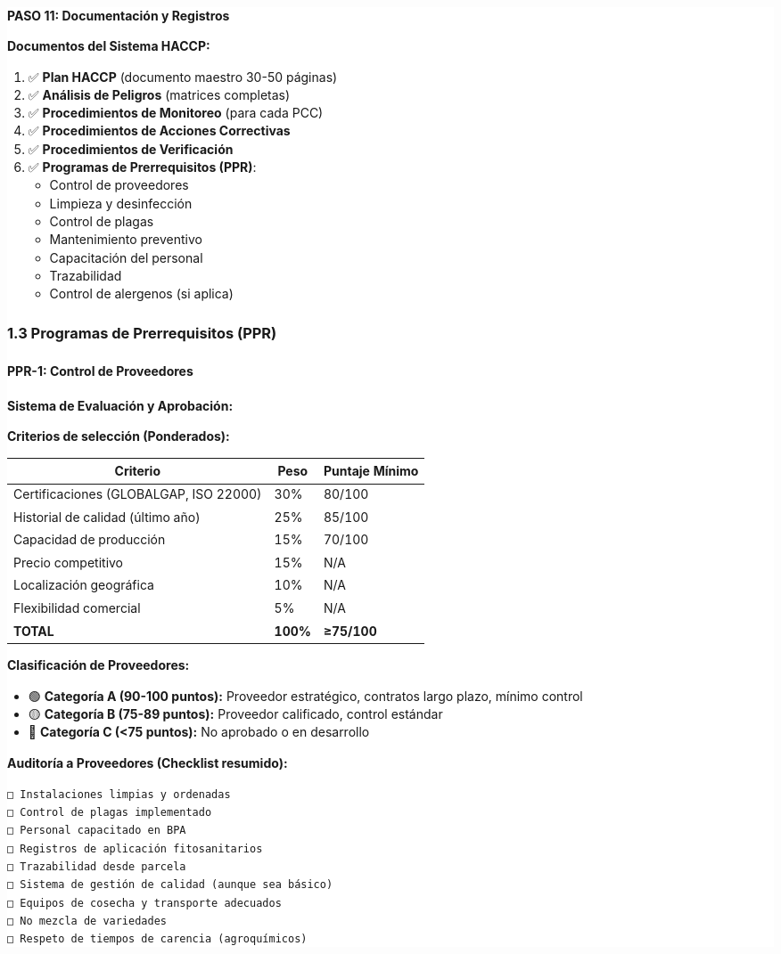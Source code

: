 **PASO 11: Documentación y Registros**

**Documentos del Sistema HACCP:**

1. ✅ **Plan HACCP** (documento maestro 30-50 páginas)
2. ✅ **Análisis de Peligros** (matrices completas)
3. ✅ **Procedimientos de Monitoreo** (para cada PCC)
4. ✅ **Procedimientos de Acciones Correctivas**
5. ✅ **Procedimientos de Verificación**
6. ✅ **Programas de Prerrequisitos (PPR)**:
   - Control de proveedores
   - Limpieza y desinfección
   - Control de plagas
   - Mantenimiento preventivo
   - Capacitación del personal
   - Trazabilidad
   - Control de alergenos (si aplica)

### 1.3 Programas de Prerrequisitos (PPR)

#### PPR-1: Control de Proveedores

**Sistema de Evaluación y Aprobación:**

**Criterios de selección (Ponderados):**

| Criterio | Peso | Puntaje Mínimo |
|----------|------|----------------|
| Certificaciones (GLOBALGAP, ISO 22000) | 30% | 80/100 |
| Historial de calidad (último año) | 25% | 85/100 |
| Capacidad de producción | 15% | 70/100 |
| Precio competitivo | 15% | N/A |
| Localización geográfica | 10% | N/A |
| Flexibilidad comercial | 5% | N/A |
| **TOTAL** | **100%** | **≥75/100** |

**Clasificación de Proveedores:**

- 🟢 **Categoría A (90-100 puntos):** Proveedor estratégico, contratos largo plazo, mínimo control
- 🟡 **Categoría B (75-89 puntos):** Proveedor calificado, control estándar
- 🔴 **Categoría C (<75 puntos):** No aprobado o en desarrollo

**Auditoría a Proveedores (Checklist resumido):**

```
□ Instalaciones limpias y ordenadas
□ Control de plagas implementado
□ Personal capacitado en BPA
□ Registros de aplicación fitosanitarios
□ Trazabilidad desde parcela
□ Sistema de gestión de calidad (aunque sea básico)
□ Equipos de cosecha y transporte adecuados
□ No mezcla de variedades
□ Respeto de tiempos de carencia (agroquímicos)
```
